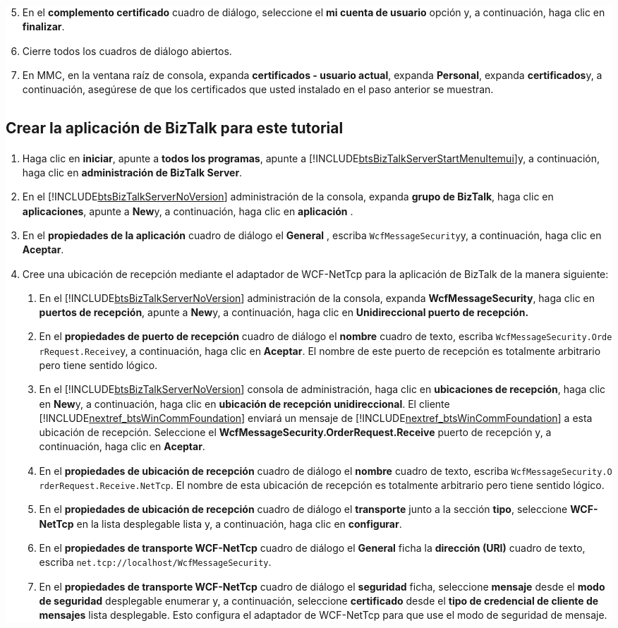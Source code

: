    5.  En el **complemento certificado** cuadro de diálogo, seleccione el **mi cuenta de usuario** opción y, a continuación, haga clic en **finalizar**.  

   6.  Cierre todos los cuadros de diálogo abiertos.  

   7.  En MMC, en la ventana raíz de consola, expanda **certificados - usuario actual**, expanda **Personal**, expanda **certificados**y, a continuación, asegúrese de que los certificados que usted instalado en el paso anterior se muestran.  

## <a name="create-the-biztalk-application-for-this-walkthrough"></a>Crear la aplicación de BizTalk para este tutorial  

1. Haga clic en **iniciar**, apunte a **todos los programas**, apunte a [!INCLUDE[btsBizTalkServerStartMenuItemui](../includes/btsbiztalkserverstartmenuitemui-md.md)]y, a continuación, haga clic en **administración de BizTalk Server**.  

2. En el [!INCLUDE[btsBizTalkServerNoVersion](../includes/btsbiztalkservernoversion-md.md)] administración de la consola, expanda **grupo de BizTalk**, haga clic en **aplicaciones**, apunte a **New**y, a continuación, haga clic en **aplicación** .  

3. En el **propiedades de la aplicación** cuadro de diálogo el **General** , escriba `WcfMessageSecurity`y, a continuación, haga clic en **Aceptar**.  

4. Cree una ubicación de recepción mediante el adaptador de WCF-NetTcp para la aplicación de BizTalk de la manera siguiente:  

   1. En el [!INCLUDE[btsBizTalkServerNoVersion](../includes/btsbiztalkservernoversion-md.md)] administración de la consola, expanda **WcfMessageSecurity**, haga clic en **puertos de recepción**, apunte a **New**y, a continuación, haga clic en  **Unidireccional puerto de recepción.**  

   2. En el **propiedades de puerto de recepción** cuadro de diálogo el **nombre** cuadro de texto, escriba `WcfMessageSecurity.OrderRequest.Receive`y, a continuación, haga clic en **Aceptar**. El nombre de este puerto de recepción es totalmente arbitrario pero tiene sentido lógico.  

   3. En el [!INCLUDE[btsBizTalkServerNoVersion](../includes/btsbiztalkservernoversion-md.md)] consola de administración, haga clic en **ubicaciones de recepción**, haga clic en **New**y, a continuación, haga clic en **ubicación de recepción unidireccional**. El cliente [!INCLUDE[nextref_btsWinCommFoundation](../includes/nextref-btswincommfoundation-md.md)] enviará un mensaje de [!INCLUDE[nextref_btsWinCommFoundation](../includes/nextref-btswincommfoundation-md.md)] a esta ubicación de recepción. Seleccione el **WcfMessageSecurity.OrderRequest.Receive** puerto de recepción y, a continuación, haga clic en **Aceptar**.  

   4. En el **propiedades de ubicación de recepción** cuadro de diálogo el **nombre** cuadro de texto, escriba `WcfMessageSecurity.OrderRequest.Receive.NetTcp`. El nombre de esta ubicación de recepción es totalmente arbitrario pero tiene sentido lógico.  

   5. En el **propiedades de ubicación de recepción** cuadro de diálogo el **transporte** junto a la sección **tipo**, seleccione **WCF-NetTcp** en la lista desplegable lista y, a continuación, haga clic en **configurar**.  

   6. En el **propiedades de transporte WCF-NetTcp** cuadro de diálogo el **General** ficha la **dirección (URI)** cuadro de texto, escriba `net.tcp://localhost/WcfMessageSecurity`.  

   7. En el **propiedades de transporte WCF-NetTcp** cuadro de diálogo el **seguridad** ficha, seleccione **mensaje** desde el **modo de seguridad** desplegable enumerar y, a continuación, seleccione **certificado** desde el **tipo de credencial de cliente de mensajes** lista desplegable. Esto configura el adaptador de WCF-NetTcp para que use el modo de seguridad de mensaje.  
